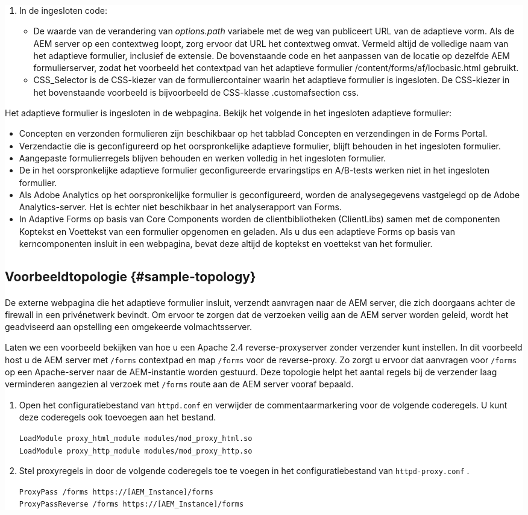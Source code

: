 1. In de ingesloten code:

   * De waarde van de verandering van *options.path* variabele met de weg van publiceert URL van de adaptieve vorm. Als de AEM server op een contextweg loopt, zorg ervoor dat URL het contextweg omvat. Vermeld altijd de volledige naam van het adaptieve formulier, inclusief de extensie.   De bovenstaande code en het aanpassen van de locatie op dezelfde AEM formulierserver, zodat het voorbeeld het contextpad van het adaptieve formulier /content/forms/af/locbasic.html gebruikt.
   * CSS_Selector is de CSS-kiezer van de formuliercontainer waarin het adaptieve formulier is ingesloten. De CSS-kiezer in het bovenstaande voorbeeld is bijvoorbeeld de CSS-klasse .customafsection css.

Het adaptieve formulier is ingesloten in de webpagina. Bekijk het volgende in het ingesloten adaptieve formulier:

* Concepten en verzonden formulieren zijn beschikbaar op het tabblad Concepten en verzendingen in de Forms Portal.
* Verzendactie die is geconfigureerd op het oorspronkelijke adaptieve formulier, blijft behouden in het ingesloten formulier.
* Aangepaste formulierregels blijven behouden en werken volledig in het ingesloten formulier.
* De in het oorspronkelijke adaptieve formulier geconfigureerde ervaringstips en A/B-tests werken niet in het ingesloten formulier.
* Als Adobe Analytics op het oorspronkelijke formulier is geconfigureerd, worden de analysegegevens vastgelegd op de Adobe Analytics-server. Het is echter niet beschikbaar in het analyserapport van Forms.
* In Adaptive Forms op basis van Core Components worden de clientbibliotheken (ClientLibs) samen met de componenten Koptekst en Voettekst van een formulier opgenomen en geladen. Als u dus een adaptieve Forms op basis van kerncomponenten insluit in een webpagina, bevat deze altijd de koptekst en voettekst van het formulier.

## Voorbeeldtopologie {#sample-topology}

De externe webpagina die het adaptieve formulier insluit, verzendt aanvragen naar de AEM server, die zich doorgaans achter de firewall in een privénetwerk bevindt. Om ervoor te zorgen dat de verzoeken veilig aan de AEM server worden geleid, wordt het geadviseerd aan opstelling een omgekeerde volmachtsserver.

Laten we een voorbeeld bekijken van hoe u een Apache 2.4 reverse-proxyserver zonder verzender kunt instellen. In dit voorbeeld host u de AEM server met `/forms` contextpad en map `/forms` voor de reverse-proxy. Zo zorgt u ervoor dat aanvragen voor `/forms` op een Apache-server naar de AEM-instantie worden gestuurd. Deze topologie helpt het aantal regels bij de verzender laag verminderen aangezien al verzoek met `/forms` route aan de AEM server vooraf bepaald.

1. Open het configuratiebestand van `httpd.conf` en verwijder de commentaarmarkering voor de volgende coderegels. U kunt deze coderegels ook toevoegen aan het bestand.

   ```text
   LoadModule proxy_html_module modules/mod_proxy_html.so
   LoadModule proxy_http_module modules/mod_proxy_http.so
   ```

1. Stel proxyregels in door de volgende coderegels toe te voegen in het configuratiebestand van `httpd-proxy.conf` .

   ```text
   ProxyPass /forms https://[AEM_Instance]/forms
   ProxyPassReverse /forms https://[AEM_Instance]/forms
   ```
